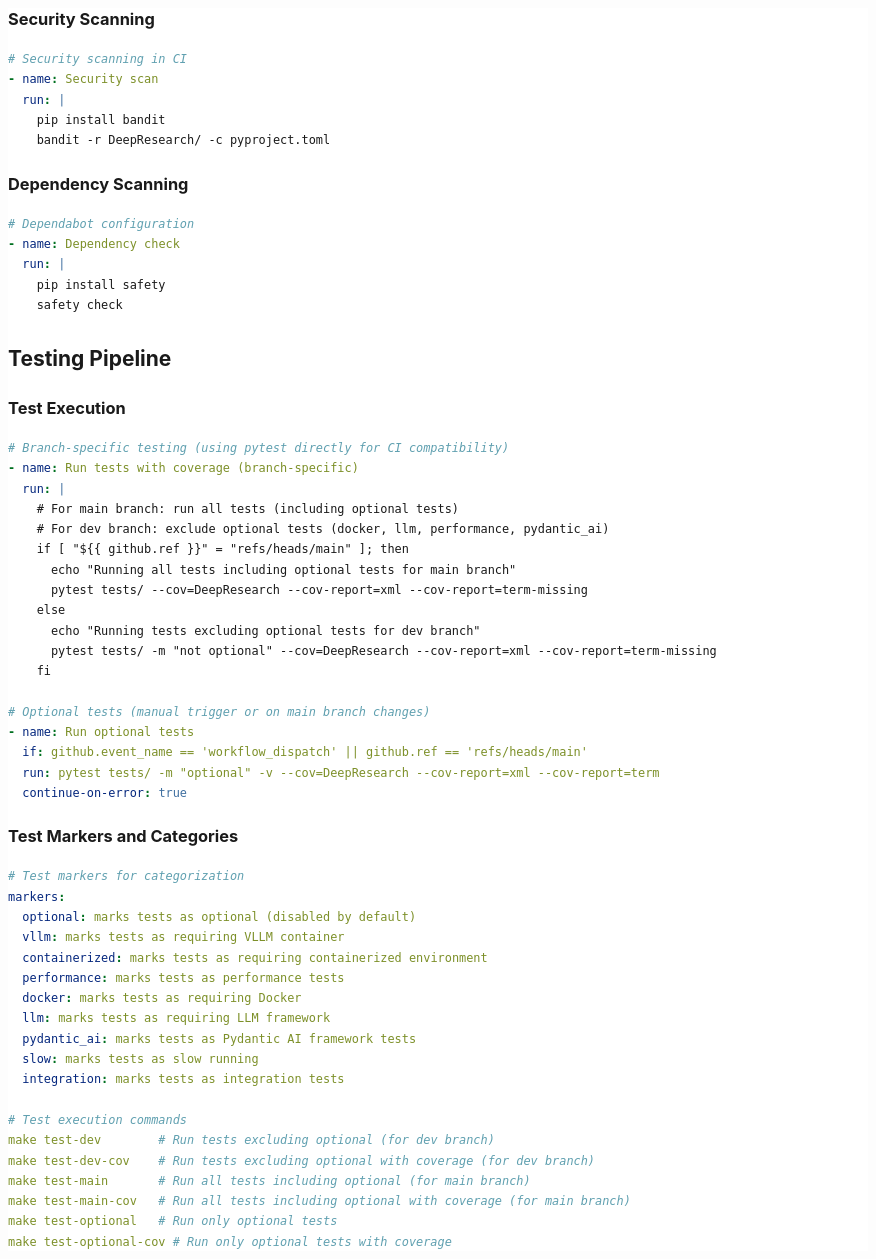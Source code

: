### Security Scanning
```yaml
# Security scanning in CI
- name: Security scan
  run: |
    pip install bandit
    bandit -r DeepResearch/ -c pyproject.toml
```

### Dependency Scanning
```yaml
# Dependabot configuration
- name: Dependency check
  run: |
    pip install safety
    safety check
```

## Testing Pipeline

### Test Execution
```yaml
# Branch-specific testing (using pytest directly for CI compatibility)
- name: Run tests with coverage (branch-specific)
  run: |
    # For main branch: run all tests (including optional tests)
    # For dev branch: exclude optional tests (docker, llm, performance, pydantic_ai)
    if [ "${{ github.ref }}" = "refs/heads/main" ]; then
      echo "Running all tests including optional tests for main branch"
      pytest tests/ --cov=DeepResearch --cov-report=xml --cov-report=term-missing
    else
      echo "Running tests excluding optional tests for dev branch"
      pytest tests/ -m "not optional" --cov=DeepResearch --cov-report=xml --cov-report=term-missing
    fi

# Optional tests (manual trigger or on main branch changes)
- name: Run optional tests
  if: github.event_name == 'workflow_dispatch' || github.ref == 'refs/heads/main'
  run: pytest tests/ -m "optional" -v --cov=DeepResearch --cov-report=xml --cov-report=term
  continue-on-error: true
```

### Test Markers and Categories
```yaml
# Test markers for categorization
markers:
  optional: marks tests as optional (disabled by default)
  vllm: marks tests as requiring VLLM container
  containerized: marks tests as requiring containerized environment
  performance: marks tests as performance tests
  docker: marks tests as requiring Docker
  llm: marks tests as requiring LLM framework
  pydantic_ai: marks tests as Pydantic AI framework tests
  slow: marks tests as slow running
  integration: marks tests as integration tests

# Test execution commands
make test-dev        # Run tests excluding optional (for dev branch)
make test-dev-cov    # Run tests excluding optional with coverage (for dev branch)
make test-main       # Run all tests including optional (for main branch)
make test-main-cov   # Run all tests including optional with coverage (for main branch)
make test-optional   # Run only optional tests
make test-optional-cov # Run only optional tests with coverage
```